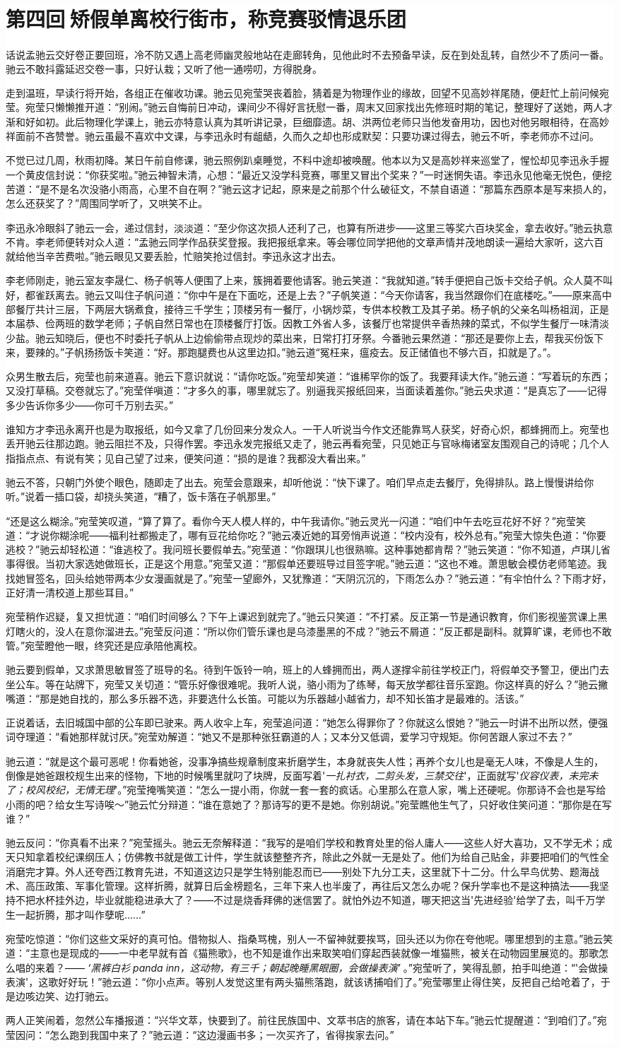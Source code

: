 # 第四回 矫假单离校行街市，称竞赛驳情退乐团

话说孟驰云交好卷正要回班，冷不防又遇上高老师幽灵般地站在走廊转角，见他此时不去预备早读，反在到处乱转，自然少不了质问一番。驰云不敢抖露延迟交卷一事，只好认栽；又听了他一通唠叨，方得脱身。

走到温班，早读行将开始，各组正在催收功课。驰云见宛莹哭丧着脸，猜着是为物理作业的缘故，回望不见高妙祥尾随，便赶忙上前问候宛莹。宛莹只懒懒推开道：“别闹。”驰云自悔前日冲动，课间少不得好言抚慰一番，周末又回家找出先修班时期的笔记，整理好了送她，两人才渐和好如初。此后物理化学课上，驰云亦特意认真为其听讲记录，巨细靡遗。胡、洪两位老师只当他发奋用功，因也对他另眼相待，在高妙祥面前不吝赞誉。驰云虽最不喜欢中文课，与李迅永时有龃龉，久而久之却也形成默契：只要功课过得去，驰云不听，李老师亦不过问。

不觉已过几周，秋雨初降。某日午前自修课，驰云照例趴桌睡觉，不料中途却被唤醒。他本以为又是高妙祥来巡堂了，惺忪却见李迅永手握一个黄皮信封说：“你获奖啦。”驰云神智未清，心想：“最近又没学科竞赛，哪里又冒出个奖来？”一时迷惘失语。李迅永见他毫无悦色，便挖苦道：“是不是名次没骆小雨高，心里不自在啊？”驰云这才记起，原来是之前那个什么破征文，不禁自语道：“那篇东西原本是写来损人的，怎么还获奖了？”周围同学听了，又哄笑不止。

李迅永冷眼斜了驰云一会，递过信封，淡淡道：“至少你这次损人还利了己，也算有所进步——这里三等奖六百块奖金，拿去收好。”驰云执意不肯。李老师便转对众人道：“孟驰云同学作品获奖登报。我把报纸拿来。等会哪位同学把他的文章声情并茂地朗读一遍给大家听，这六百就给他当辛苦费啦。”驰云眼见又要丢脸，忙赔笑抢过信封。李迅永这才出去。

李老师刚走，驰云室友李晟仁、杨子帆等人便围了上来，簇拥着要他请客。驰云笑道：“我就知道。”转手便把自己饭卡交给子帆。众人莫不叫好，都雀跃离去。驰云又叫住子帆问道：“你中午是在下面吃，还是上去？”子帆笑道：“今天你请客，我当然跟你们在底楼吃。”——原来高中部餐厅共计三层，下两层大锅煮食，接待三千学生；顶楼另有一餐厅，小锅炒菜，专供本校教工及其子弟。杨子帆的父亲名叫杨祖润，正是本届恭、俭两班的数学老师；子帆自然日常也在顶楼餐厅打饭。因教工外省人多，该餐厅也常提供辛香热辣的菜式，不似学生餐厅一味清淡少盐。驰云知晓后，便也不时委托子帆从上边偷偷带点现炒的菜出来，日常打打牙祭。今番驰云果然道：“那还是要你上去，帮我买份饭下来，要辣的。”子帆扬扬饭卡笑道：“好。那跑腿费也从这里边扣。”驰云道“冤枉来，瘟疫去。反正储值也不够六百，扣就是了。”。

众男生散去后，宛莹也前来道喜。驰云下意识就说：“请你吃饭。”宛莹却笑道：“谁稀罕你的饭了。我要拜读大作。”驰云道：“写着玩的东西；又没打草稿。交卷就忘了。”宛莹佯嗔道：“才多久的事，哪里就忘了。别逼我买报纸回来，当面读着羞你。”驰云央求道：“是真忘了——记得多少告诉你多少——你可千万别去买。”

谁知方才李迅永离开也是为取报纸，如今又拿了几份回来分发众人。一干人听说当今作文还能靠骂人获奖，好奇心炽，都蜂拥而上。宛莹也丢开驰云往那边跑。驰云阻拦不及，只得作罢。李迅永发完报纸又走了，驰云再看宛莹，只见她正与官咏梅诸室友围观自己的诗呢；几个人指指点点、有说有笑；见自己望了过来，便笑问道：“损的是谁？我都没大看出来。”

驰云不答，只朝门外使个眼色，随即走了出去。宛莹会意跟来，却听他说：“快下课了。咱们早点走去餐厅，免得排队。路上慢慢讲给你听。”说着一插口袋，却挠头笑道，“糟了，饭卡落在子帆那里。”

“还是这么糊涂。”宛莹笑叹道，“算了算了。看你今天人模人样的，中午我请你。”驰云灵光一闪道：“咱们中午去吃豆花好不好？”宛莹笑道：“才说你糊涂呢——福利社都搬走了，哪有豆花给你吃？”驰云凑近她的耳旁悄声说道：“校内没有，校外总有。”宛莹大惊失色道：“你要逃校？”驰云却轻松道：“谁逃校了。我问班长要假单去。”宛莹道：“你跟琪儿也很熟嘛。这种事她都肯帮？”驰云笑道：“你不知道，卢琪儿省事得很。当初大家选她做班长，正是这个用意。”宛莹又道：“那假单还要班导过目签字呢。”驰云道：“这也不难。萧思敏会模仿老师笔迹。我找她冒签名，回头给她带两本少女漫画就是了。”宛莹一望廊外，又犹豫道：“天阴沉沉的，下雨怎么办？”驰云道：“有伞怕什么？下雨才好，正好清一清校道上那些耳目。”

宛莹稍作迟疑，复又担忧道：“咱们时间够么？下午上课迟到就完了。”驰云只笑道：“不打紧。反正第一节是通识教育，你们影视鉴赏课上黑灯瞎火的，没人在意你溜进去。”宛莹反问道：“所以你们管乐课也是乌漆墨黑的不成？”驰云不屑道：“反正都是副科。就算旷课，老师也不敢管。”宛莹瞪他一眼，终究还是应承陪他离校。

驰云要到假单，又求萧思敏冒签了班导的名。待到午饭铃一响，班上的人蜂拥而出，两人遂撑伞前往学校正门，将假单交予警卫，便出门去坐公车。等在站牌下，宛莹又关切道：“管乐好像很难呢。我听人说，骆小雨为了练琴，每天放学都往音乐室跑。你这样真的好么？”驰云撇嘴道：“那是她自找的，那么多乐器不选，非要选什么长笛。可能以为乐器越小越省力，却不知长笛才是最难的。活该。”

正说着话，去旧城国中部的公车即已驶来。两人收伞上车，宛莹追问道：“她怎么得罪你了？你就这么恨她？”驰云一时讲不出所以然，便强词夺理道：“看她那样就讨厌。”宛莹劝解道：“她又不是那种张狂霸道的人；又本分又低调，爱学习守规矩。你何苦跟人家过不去？”

驰云道：“就是这个最可恶呢！你看她爸，没事净搞些规章制度来折磨学生，本身就丧失人性；再养个女儿也是毫无人味，不像是人生的，倒像是她爸跟校规生出来的怪物，下地的时候嘴里就叼了块牌，反面写着'*一扎衬衣，二剪头发，三禁交往*'，正面就写'*仪容仪表，未完未了；校风校纪，无情无理*'。”宛莹掩嘴笑道：“怎么一提小雨，你就一套一套的疯话。心里那么在意人家，嘴上还硬呢。你那诗不会也是写给小雨的吧？给女生写诗唉～”驰云忙分辩道：“谁在意她了？那诗写的更不是她。你别胡说。”宛莹瞧他生气了，只好收住笑问道：“那你是在写谁？”

驰云反问：“你真看不出来？”宛莹摇头。驰云无奈解释道：“我写的是咱们学校和教育处里的俗人庸人——这些人好大喜功，又不学无术；成天只知拿着校纪课纲压人；仿佛教书就是做工计件，学生就该整整齐齐，除此之外就一无是处了。他们为给自己贴金，非要把咱们的气性全消磨完才算。外人还夸西江教育先进，不知道这边只是学生特别能忍而已——别处下九分工夫，这里就下十二分。什么早鸟优势、题海战术、高压政策、军事化管理。这样折腾，就算日后金榜题名，三年下来人也半废了，再往后又怎么办呢？保升学率也不是这种搞法——我坚持不把水杯挂外边，毕业就能稳进承大了？——不过是烧香拜佛的迷信罢了。就怕外边不知道，哪天把这当'先进经验'给学了去，叫千万学生一起折腾，那才叫作孽呢……”

宛莹吃惊道：“你们这些文采好的真可怕。借物拟人、指桑骂槐，别人一不留神就要挨骂，回头还以为你在夸他呢。哪里想到的主意。”驰云笑道：“主意也是现成的——一中老早就有首《猫熊歌》，也不知是谁作出来取笑咱们穿起西装就像一堆猫熊，被关在动物园里展览的。那歌怎么唱的来着？—— *‘黑裤白衫 panda inn，这动物，有三千；朝起晚睡黑眼圈，会做操表演’* 。”宛莹听了，笑得乱颤，拍手叫绝道：“'会做操表演'，这歌好好玩！”驰云道：“你小点声。等别人发觉这里有两头猫熊落跑，就该诱捕咱们了。”宛莹哪里止得住笑，反把自己给呛着了，于是边咳边笑、边打驰云。

两人正笑闹着，忽然公车播报道：“兴华文萃，快要到了。前往民族国中、文萃书店的旅客，请在本站下车。”驰云忙提醒道：“到咱们了。”宛莹因问：“怎么跑到我国中来了？”驰云道：“这边漫画书多；一次买齐了，省得挨家去问。”
